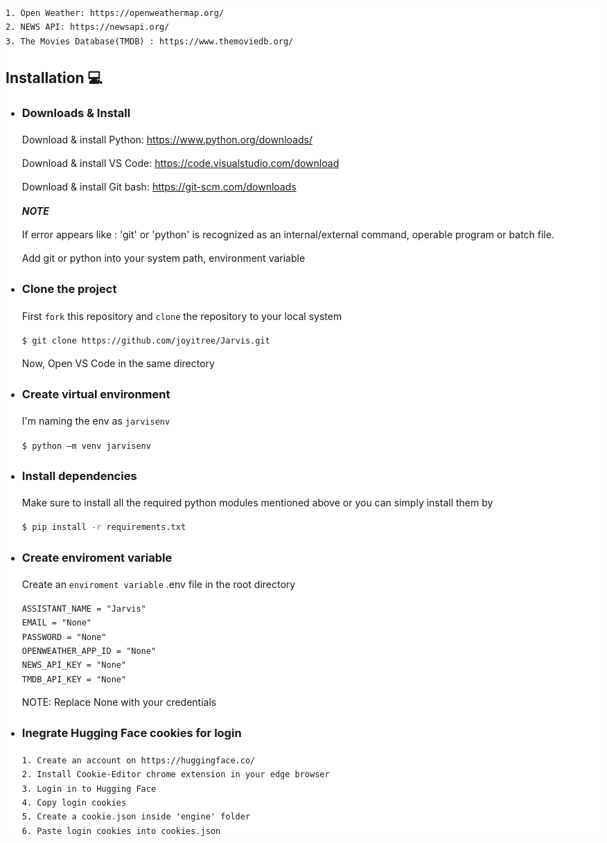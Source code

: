     1. Open Weather: https://openweathermap.org/
    2. NEWS API: https://newsapi.org/
    3. The Movies Database(TMDB) : https://www.themoviedb.org/
    
## Installation 💻

- ### Downloads & Install
    Download & install Python: https://www.python.org/downloads/ 

    Download & install VS Code: https://code.visualstudio.com/download

    Download & install Git bash: https://git-scm.com/downloads
    
    ***NOTE***

    If error appears like : 'git' or 'python' is recognized as an internal/external command, operable program or batch file.

    Add git or python into your system path, environment variable

- ### Clone the project
    First ```fork``` this repository and ```clone``` the repository to your local system 

    ```bash
    $ git clone https://github.com/joyitree/Jarvis.git
    ```
    Now, Open VS Code in the same directory

- ### Create virtual environment 
    I'm naming the env as ```jarvisenv```

    ```bash
    $ python –m venv jarvisenv
    ```
- ### Install dependencies
    Make sure to install all the required python modules mentioned above or you can simply install them by 

    ```bash
    $ pip install -r requirements.txt
    ```

- ### Create enviroment variable
    Create an ```enviroment variable``` .env file in the root directory

    ```
    ASSISTANT_NAME = "Jarvis"
    EMAIL = "None"
    PASSWORD = "None"
    OPENWEATHER_APP_ID = "None"
    NEWS_API_KEY = "None"
    TMDB_API_KEY = "None"
    ```
    NOTE: Replace None with your credentials
- ### Inegrate Hugging Face cookies for login
    ```
    1. Create an account on https://huggingface.co/
    2. Install Cookie-Editor chrome extension in your edge browser
    3. Login in to Hugging Face 
    4. Copy login cookies
    5. Create a cookie.json inside 'engine' folder
    6. Paste login cookies into cookies.json
